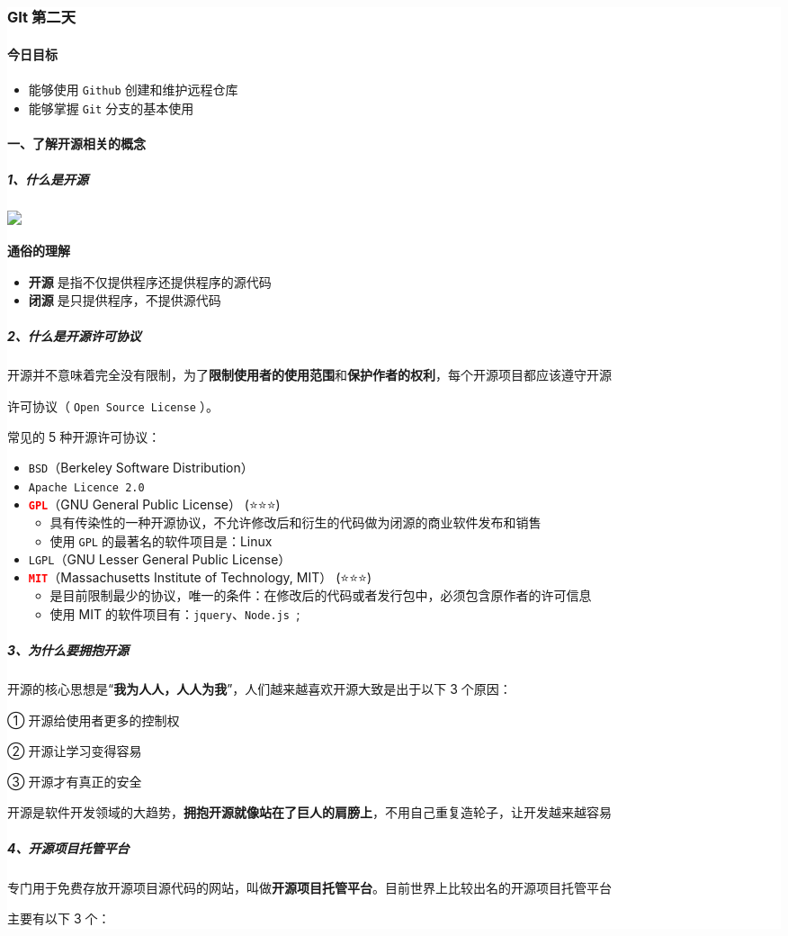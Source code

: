 ### GIt 第二天

#### 今日目标

- 能够使用 `Github` 创建和维护远程仓库
- 能够掌握 `Git` 分支的基本使用



#### 一、了解开源相关的概念

##### 1、什么是开源

<img src="https://photo-album-1314189846.cos.ap-shanghai.myqcloud.com/202212291825320.png" style="width: 70%;">

**通俗的理解**

- **开源** 是指不仅提供程序还提供程序的源代码
- **闭源** 是只提供程序，不提供源代码

##### 2、什么是开源许可协议

开源并不意味着完全没有限制，为了**限制使用者的使用范围**和**保护作者的权利**，每个开源项目都应该遵守开源

许可协议（ `Open Source License` ）。

常见的 5 种开源许可协议：

- `BSD`（Berkeley Software Distribution） 
- `Apache Licence 2.0`
- <span style="color:red;">**`GPL`**</span>（GNU General Public License） (⭐⭐⭐)
  - 具有传染性的一种开源协议，不允许修改后和衍生的代码做为闭源的商业软件发布和销售
  - 使用 `GPL` 的最著名的软件项目是：Linux
- `LGPL`（GNU Lesser General Public License） 
- <span style="color:red;">**`MIT`**</span>（Massachusetts Institute of Technology, MIT）  (⭐⭐⭐)
  - 是目前限制最少的协议，唯一的条件：在修改后的代码或者发行包中，必须包含原作者的许可信息
  - 使用 MIT 的软件项目有：`jquery`、`Node.js `;



##### 3、为什么要拥抱开源

开源的核心思想是“**我为人人，人人为我**”，人们越来越喜欢开源大致是出于以下 3 个原因：

① 开源给使用者更多的控制权

② 开源让学习变得容易

③ 开源才有真正的安全

开源是软件开发领域的大趋势，**拥抱开源就像站在了巨人的肩膀上**，不用自己重复造轮子，让开发越来越容易



##### 4、开源项目托管平台

专门用于免费存放开源项目源代码的网站，叫做**开源项目托管平台**。目前世界上比较出名的开源项目托管平台

主要有以下 3 个：
